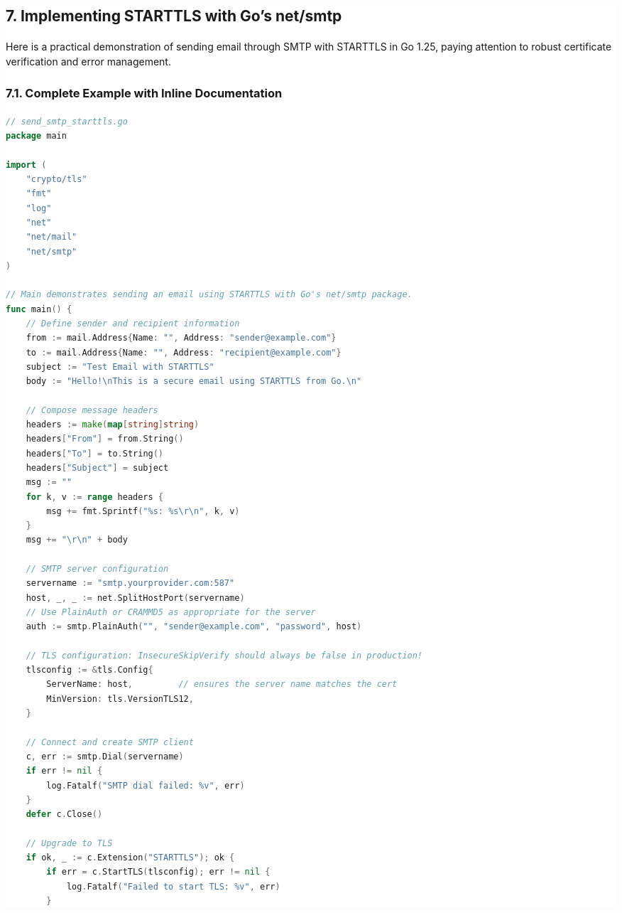 
## 7. Implementing STARTTLS with Go’s net/smtp

Here is a practical demonstration of sending email through SMTP with STARTTLS in Go 1.25, paying attention to robust certificate verification and error management.

### 7.1. Complete Example with Inline Documentation

```go
// send_smtp_starttls.go
package main

import (
    "crypto/tls"
    "fmt"
    "log"
    "net"
    "net/mail"
    "net/smtp"
)

// Main demonstrates sending an email using STARTTLS with Go's net/smtp package.
func main() {
    // Define sender and recipient information
    from := mail.Address{Name: "", Address: "sender@example.com"}
    to := mail.Address{Name: "", Address: "recipient@example.com"}
    subject := "Test Email with STARTTLS"
    body := "Hello!\nThis is a secure email using STARTTLS from Go.\n"

    // Compose message headers
    headers := make(map[string]string)
    headers["From"] = from.String()
    headers["To"] = to.String()
    headers["Subject"] = subject
    msg := ""
    for k, v := range headers {
        msg += fmt.Sprintf("%s: %s\r\n", k, v)
    }
    msg += "\r\n" + body

    // SMTP server configuration
    servername := "smtp.yourprovider.com:587"
    host, _, _ := net.SplitHostPort(servername)
    // Use PlainAuth or CRAMMD5 as appropriate for the server
    auth := smtp.PlainAuth("", "sender@example.com", "password", host)

    // TLS configuration: InsecureSkipVerify should always be false in production!
    tlsconfig := &tls.Config{
        ServerName: host,         // ensures the server name matches the cert
        MinVersion: tls.VersionTLS12,
    }

    // Connect and create SMTP client
    c, err := smtp.Dial(servername)
    if err != nil {
        log.Fatalf("SMTP dial failed: %v", err)
    }
    defer c.Close()

    // Upgrade to TLS
    if ok, _ := c.Extension("STARTTLS"); ok {
        if err = c.StartTLS(tlsconfig); err != nil {
            log.Fatalf("Failed to start TLS: %v", err)
        }
```